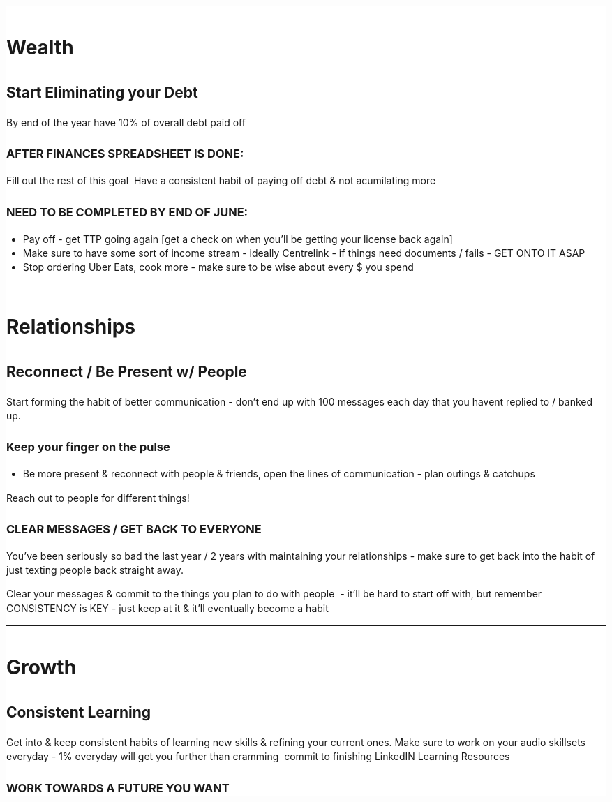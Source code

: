 - - -
# Wealth
## Start Eliminating your Debt
By end of the year have 10% of overall debt paid off 

### AFTER FINANCES SPREADSHEET IS DONE:
Fill out the rest of this goal 
Have a consistent habit of paying off debt & not acumilating more

### NEED TO BE COMPLETED BY END OF JUNE:

- Pay off - get TTP going again [get a check on when you’ll be getting your license back again]
- Make sure to have some sort of income stream - ideally Centrelink - if things need documents / fails - GET ONTO IT ASAP
- Stop ordering Uber Eats, cook more - make sure to be wise about every $ you spend

- - -
# Relationships
## Reconnect / Be Present w/ People
Start forming the habit of better communication - don’t end up with 100 messages each day that you havent replied to / banked up.

### Keep your finger on the pulse 
- Be more present & reconnect with people & friends, open the lines of communication - plan outings & catchups

Reach out to people for different things!

### CLEAR MESSAGES / GET BACK TO EVERYONE

You’ve been seriously so bad the last year / 2 years with maintaining your relationships - make sure to get back into the habit of just texting people back straight away.

Clear your messages & commit to the things you plan to do with people  - it’ll be hard to start off with, but remember CONSISTENCY is KEY - just keep at it & it’ll eventually become a habit

- - -
# Growth
## Consistent Learning
Get into & keep consistent habits of learning new skills & refining your current ones.
Make sure to work on your audio skillsets everyday - 1% everyday will get you further than cramming 
commit to finishing LinkedIN Learning Resources

### WORK TOWARDS A FUTURE YOU WANT
